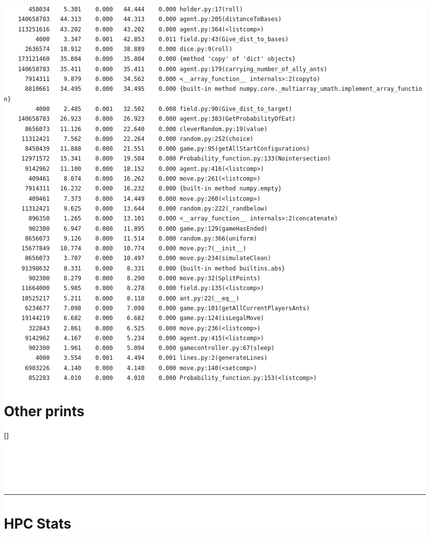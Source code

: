            458034    5.301    0.000   44.444    0.000 holder.py:17(roll)
        140658783   44.313    0.000   44.313    0.000 agent.py:205(distanceToBases)
        113251616   43.202    0.000   43.202    0.000 agent.py:364(<listcomp>)
             4000    3.347    0.001   42.853    0.011 field.py:43(Give_dist_to_bases)
          2636574   18.912    0.000   38.889    0.000 dice.py:9(roll)
        173121460   35.804    0.000   35.804    0.000 {method 'copy' of 'dict' objects}
        140658783   35.411    0.000   35.411    0.000 agent.py:179(carrying_number_of_ally_ants)
          7914311    9.879    0.000   34.562    0.000 <__array_function__ internals>:2(copyto)
          8810661   34.495    0.000   34.495    0.000 {built-in method numpy.core._multiarray_umath.implement_array_function}
             4000    2.485    0.001   32.502    0.008 field.py:90(Give_dist_to_target)
        140658783   26.923    0.000   26.923    0.000 agent.py:383(GetProbabilityOfEat)
          8656073   11.126    0.000   22.640    0.000 cleverRandom.py:19(value)
         11312421    7.562    0.000   22.264    0.000 random.py:252(choice)
          8450439   11.888    0.000   21.551    0.000 game.py:95(getAllStartConfigurations)
         12971572   15.341    0.000   19.584    0.000 Probability_function.py:133(Nointersection)
          9142962   11.100    0.000   18.152    0.000 agent.py:416(<listcomp>)
           409461    8.074    0.000   16.262    0.000 move.py:261(<listcomp>)
          7914311   16.232    0.000   16.232    0.000 {built-in method numpy.empty}
           409461    7.373    0.000   14.449    0.000 move.py:260(<listcomp>)
         11312421    9.625    0.000   13.644    0.000 random.py:222(_randbelow)
           896350    1.265    0.000   13.101    0.000 <__array_function__ internals>:2(concatenate)
           902300    6.947    0.000   11.895    0.000 game.py:129(gameHasEnded)
          8656073    9.126    0.000   11.514    0.000 random.py:366(uniform)
         15677849   10.774    0.000   10.774    0.000 move.py:7(__init__)
          8656073    3.707    0.000   10.497    0.000 move.py:234(simulateClean)
         91398632    8.331    0.000    8.331    0.000 {built-in method builtins.abs}
           902300    8.279    0.000    8.290    0.000 move.py:32(SplitPoints)
         11664000    5.985    0.000    8.278    0.000 field.py:135(<listcomp>)
         10525217    5.211    0.000    8.118    0.000 ant.py:22(__eq__)
          6234677    7.098    0.000    7.098    0.000 game.py:101(getAllCurrentPlayersAnts)
         19144219    6.682    0.000    6.682    0.000 game.py:124(isLegalMove)
           322843    2.861    0.000    6.525    0.000 move.py:236(<listcomp>)
          9142962    4.167    0.000    5.234    0.000 agent.py:415(<listcomp>)
           902300    1.961    0.000    5.094    0.000 gamecontroller.py:67(sleep)
             4000    3.554    0.001    4.494    0.001 lines.py:2(generateLines)
          6903226    4.140    0.000    4.140    0.000 move.py:140(<setcomp>)
           852283    4.010    0.000    4.010    0.000 Probability_function.py:153(<listcomp>)


# Other prints

[]

 <br /> 
 <br /> 
 <br /> 
 <br />

---------------------------------------------------------------------------------------------------------------------

# HPC Stats
